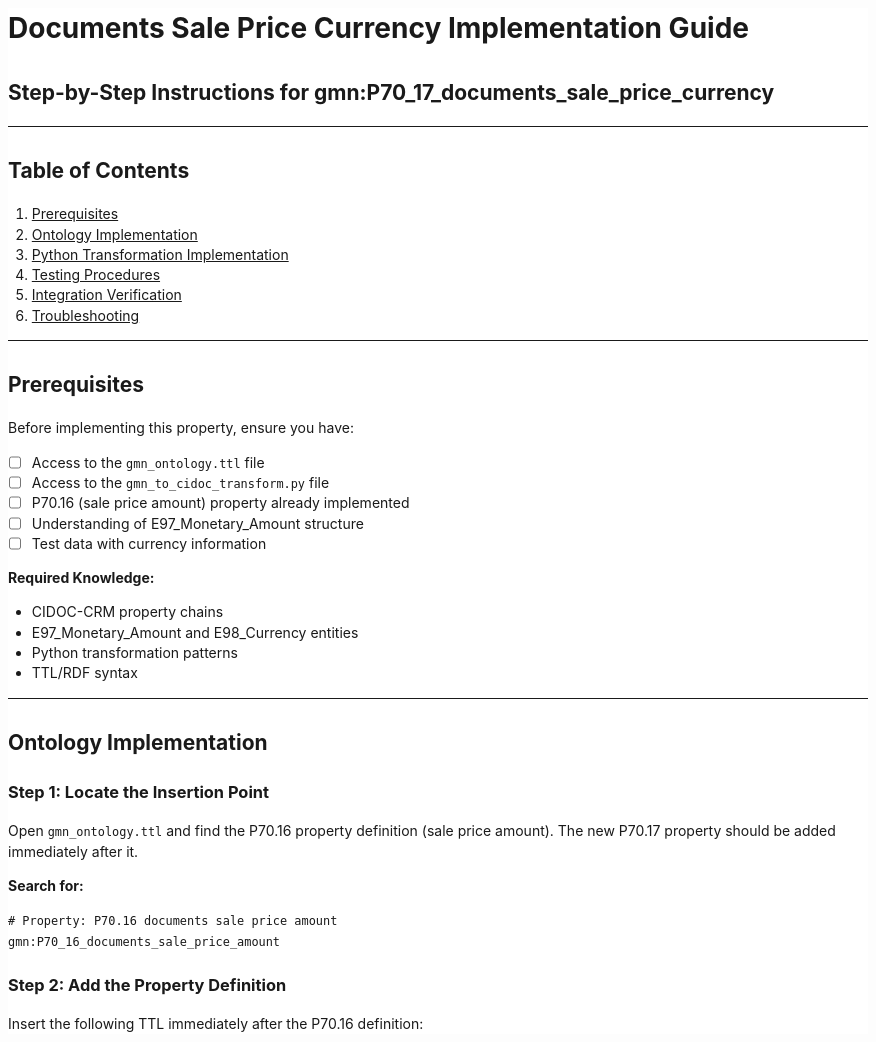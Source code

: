 # Documents Sale Price Currency Implementation Guide
## Step-by-Step Instructions for gmn:P70_17_documents_sale_price_currency

---

## Table of Contents
1. [Prerequisites](#prerequisites)
2. [Ontology Implementation](#ontology-implementation)
3. [Python Transformation Implementation](#python-transformation-implementation)
4. [Testing Procedures](#testing-procedures)
5. [Integration Verification](#integration-verification)
6. [Troubleshooting](#troubleshooting)

---

## Prerequisites

Before implementing this property, ensure you have:

- [ ] Access to the `gmn_ontology.ttl` file
- [ ] Access to the `gmn_to_cidoc_transform.py` file
- [ ] P70.16 (sale price amount) property already implemented
- [ ] Understanding of E97_Monetary_Amount structure
- [ ] Test data with currency information

**Required Knowledge:**
- CIDOC-CRM property chains
- E97_Monetary_Amount and E98_Currency entities
- Python transformation patterns
- TTL/RDF syntax

---

## Ontology Implementation

### Step 1: Locate the Insertion Point

Open `gmn_ontology.ttl` and find the P70.16 property definition (sale price amount). The new P70.17 property should be added immediately after it.

**Search for:**
```turtle
# Property: P70.16 documents sale price amount
gmn:P70_16_documents_sale_price_amount
```

### Step 2: Add the Property Definition

Insert the following TTL immediately after the P70.16 definition:
